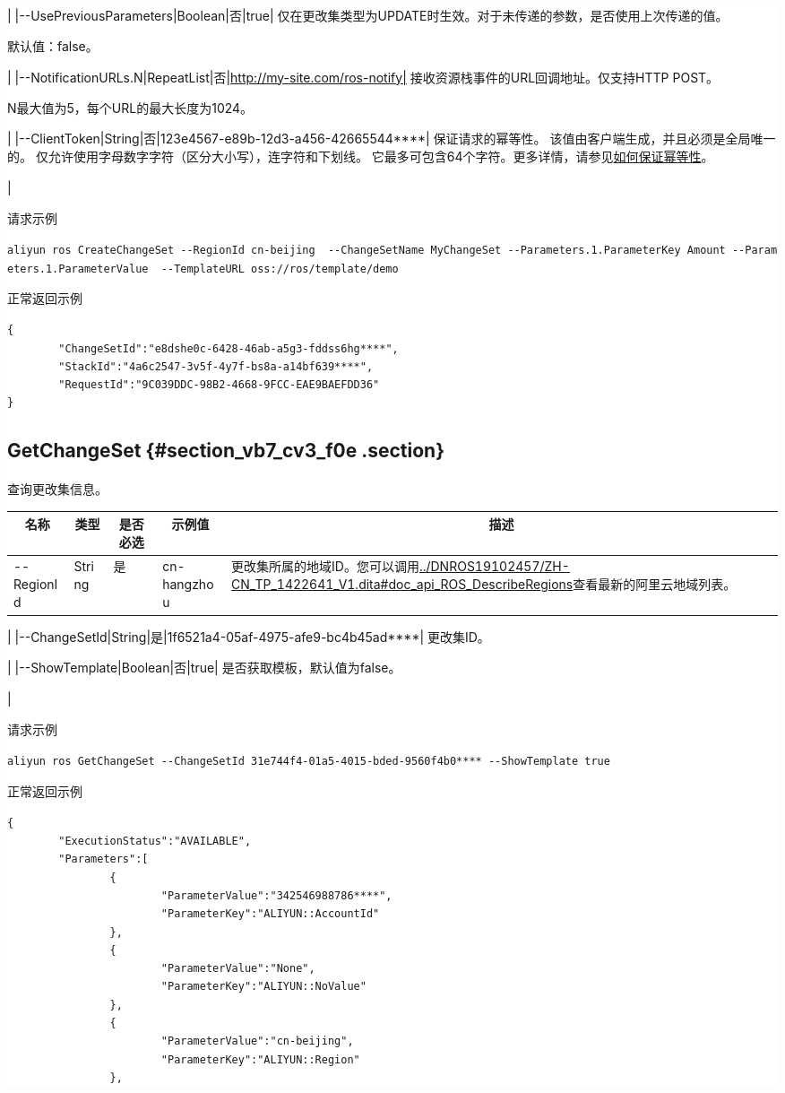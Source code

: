  |
|--UsePreviousParameters|Boolean|否|true| 仅在更改集类型为UPDATE时生效。对于未传递的参数，是否使用上次传递的值。

 默认值：false。

 |
|--NotificationURLs.N|RepeatList|否|http://my-site.com/ros-notify| 接收资源栈事件的URL回调地址。仅支持HTTP POST。

 N最大值为5，每个URL的最大长度为1024。

 |
|--ClientToken|String|否|123e4567-e89b-12d3-a456-42665544\*\*\*\*| 保证请求的幂等性。 该值由客户端生成，并且必须是全局唯一的。 仅允许使用字母数字字符（区分大小写），连字符和下划线。 它最多可包含64个字符。更多详情，请参见[如何保证幂等性](~~134212~~)。

 |

请求示例

``` {#codeblock_zr2_edk_o22}
aliyun ros CreateChangeSet --RegionId cn-beijing  --ChangeSetName MyChangeSet --Parameters.1.ParameterKey Amount --Parameters.1.ParameterValue  --TemplateURL oss://ros/template/demo
```

正常返回示例

``` {#codeblock_q3s_pmo_86m}
{
        "ChangeSetId":"e8dshe0c-6428-46ab-a5g3-fddss6hg****",
        "StackId":"4a6c2547-3v5f-4y7f-bs8a-a14bf639****",
        "RequestId":"9C039DDC-98B2-4668-9FCC-EAE9BAEFDD36"
}
```

## GetChangeSet {#section_vb7_cv3_f0e .section}

查询更改集信息。

|名称|类型|是否必选|示例值|描述|
|--|--|----|---|--|
|--RegionId|String|是|cn-hangzhou| 更改集所属的地域ID。您可以调用[../DNROS19102457/ZH-CN\_TP\_1422641\_V1.dita\#doc\_api\_ROS\_DescribeRegions](../DNROS19102457/ZH-CN_TP_1422641_V1.dita#doc_api_ROS_DescribeRegions)查看最新的阿里云地域列表。

 |
|--ChangeSetId|String|是|1f6521a4-05af-4975-afe9-bc4b45ad\*\*\*\*| 更改集ID。

 |
|--ShowTemplate|Boolean|否|true| 是否获取模板，默认值为false。

 |

请求示例

``` {#codeblock_xkh_k2j_tz4}
aliyun ros GetChangeSet --ChangeSetId 31e744f4-01a5-4015-bded-9560f4b0**** --ShowTemplate true
```

正常返回示例

``` {#codeblock_8g3_ibm_iie}
{
        "ExecutionStatus":"AVAILABLE",
        "Parameters":[
                {
                        "ParameterValue":"342546988786****",
                        "ParameterKey":"ALIYUN::AccountId"
                },
                {
                        "ParameterValue":"None",
                        "ParameterKey":"ALIYUN::NoValue"
                },
                {
                        "ParameterValue":"cn-beijing",
                        "ParameterKey":"ALIYUN::Region"
                },
```